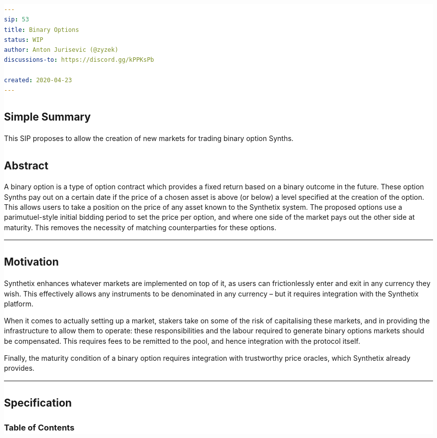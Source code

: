 ```yaml
---
sip: 53
title: Binary Options
status: WIP
author: Anton Jurisevic (@zyzek)
discussions-to: https://discord.gg/kPPKsPb

created: 2020-04-23
---
```




## Simple Summary


This SIP proposes to allow the creation of new markets for trading binary option Synths.

## Abstract


A binary option is a type of option contract which provides a fixed return based on a binary outcome in the future. These option Synths pay out on a certain date if the price of a chosen asset is above (or below) a level specified at the creation of the option. This allows users to take a position on the price of any asset known to the Synthetix system.
The proposed options use a parimutuel-style initial bidding period to set the price per option, and where one side of the market pays out the other side at maturity. This removes the necessity of matching counterparties for these options.

---

## Motivation


Synthetix enhances whatever markets are implemented on top of it, as users can frictionlessly enter and exit in any currency they wish. This effectively allows any instruments to be denominated in any currency – but it requires integration with the Synthetix platform.

When it comes to actually setting up a market, stakers take on some of the risk of capitalising these markets, and in providing the infrastructure to allow them to operate: these responsibilities and the labour required to generate binary options markets should be compensated. This requires fees to be remitted to the pool, and hence integration with the protocol itself.

Finally, the maturity condition of a binary option requires integration with trustworthy price oracles, which Synthetix already provides.

---

## Specification


### Table of Contents
